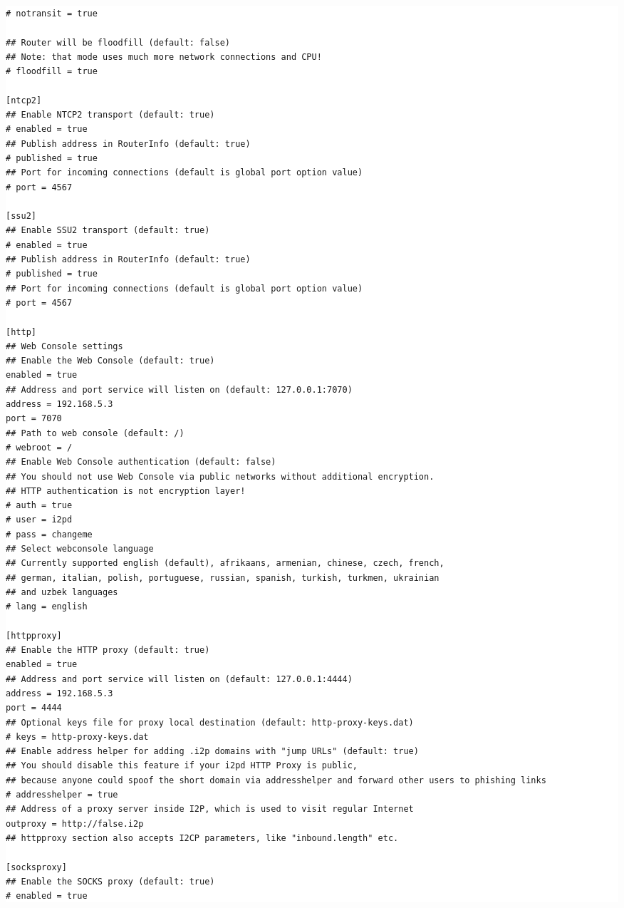 ```
# notransit = true

## Router will be floodfill (default: false)
## Note: that mode uses much more network connections and CPU!
# floodfill = true

[ntcp2]
## Enable NTCP2 transport (default: true)
# enabled = true
## Publish address in RouterInfo (default: true)
# published = true
## Port for incoming connections (default is global port option value)
# port = 4567

[ssu2]
## Enable SSU2 transport (default: true)
# enabled = true
## Publish address in RouterInfo (default: true)
# published = true
## Port for incoming connections (default is global port option value)
# port = 4567

[http]
## Web Console settings
## Enable the Web Console (default: true)
enabled = true
## Address and port service will listen on (default: 127.0.0.1:7070)
address = 192.168.5.3
port = 7070
## Path to web console (default: /)
# webroot = /
## Enable Web Console authentication (default: false)
## You should not use Web Console via public networks without additional encryption.
## HTTP authentication is not encryption layer!
# auth = true
# user = i2pd
# pass = changeme
## Select webconsole language
## Currently supported english (default), afrikaans, armenian, chinese, czech, french,
## german, italian, polish, portuguese, russian, spanish, turkish, turkmen, ukrainian
## and uzbek languages
# lang = english

[httpproxy]
## Enable the HTTP proxy (default: true)
enabled = true
## Address and port service will listen on (default: 127.0.0.1:4444)
address = 192.168.5.3
port = 4444
## Optional keys file for proxy local destination (default: http-proxy-keys.dat)
# keys = http-proxy-keys.dat
## Enable address helper for adding .i2p domains with "jump URLs" (default: true)
## You should disable this feature if your i2pd HTTP Proxy is public,
## because anyone could spoof the short domain via addresshelper and forward other users to phishing links
# addresshelper = true
## Address of a proxy server inside I2P, which is used to visit regular Internet
outproxy = http://false.i2p
## httpproxy section also accepts I2CP parameters, like "inbound.length" etc.

[socksproxy]
## Enable the SOCKS proxy (default: true)
# enabled = true
```
